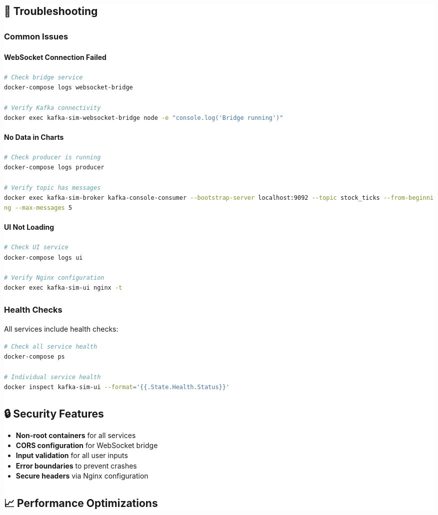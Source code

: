 ## 🚨 Troubleshooting

### Common Issues

#### WebSocket Connection Failed
```bash
# Check bridge service
docker-compose logs websocket-bridge

# Verify Kafka connectivity
docker exec kafka-sim-websocket-bridge node -e "console.log('Bridge running')"
```

#### No Data in Charts
```bash
# Check producer is running
docker-compose logs producer

# Verify topic has messages
docker exec kafka-sim-broker kafka-console-consumer --bootstrap-server localhost:9092 --topic stock_ticks --from-beginning --max-messages 5
```

#### UI Not Loading
```bash
# Check UI service
docker-compose logs ui

# Verify Nginx configuration
docker exec kafka-sim-ui nginx -t
```

### Health Checks
All services include health checks:
```bash
# Check all service health
docker-compose ps

# Individual service health
docker inspect kafka-sim-ui --format='{{.State.Health.Status}}'
```

## 🔒 Security Features

- **Non-root containers** for all services
- **CORS configuration** for WebSocket bridge
- **Input validation** for all user inputs
- **Error boundaries** to prevent crashes
- **Secure headers** via Nginx configuration

## 📈 Performance Optimizations
